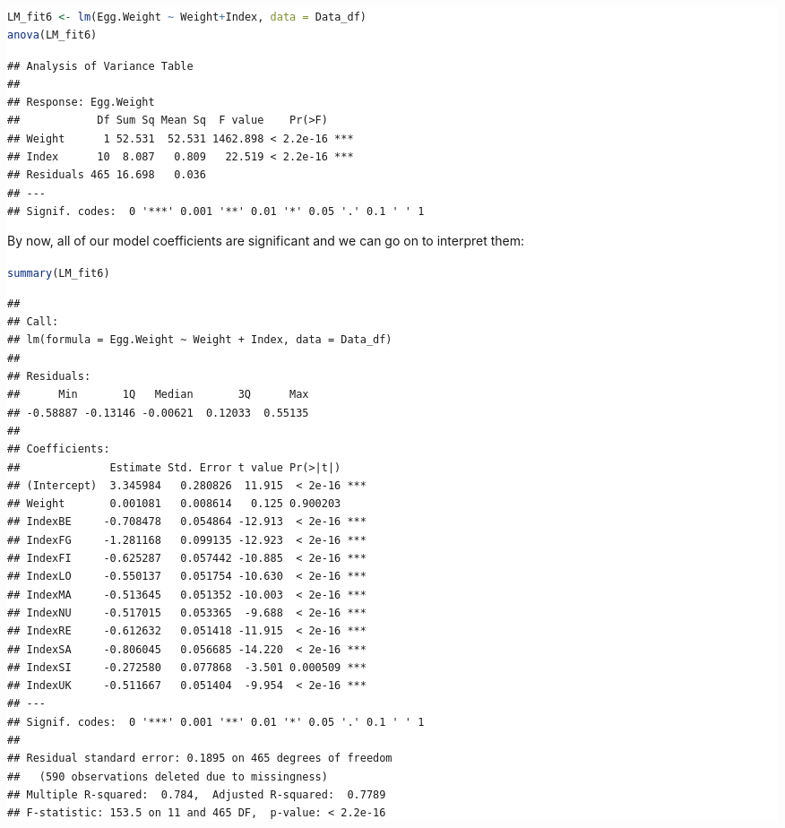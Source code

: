 ```r
LM_fit6 <- lm(Egg.Weight ~ Weight+Index, data = Data_df)
anova(LM_fit6)
```

```
## Analysis of Variance Table
## 
## Response: Egg.Weight
##            Df Sum Sq Mean Sq  F value    Pr(>F)    
## Weight      1 52.531  52.531 1462.898 < 2.2e-16 ***
## Index      10  8.087   0.809   22.519 < 2.2e-16 ***
## Residuals 465 16.698   0.036                       
## ---
## Signif. codes:  0 '***' 0.001 '**' 0.01 '*' 0.05 '.' 0.1 ' ' 1
```

By now, all of our model coefficients are significant and we can go on to interpret them: 

```r
summary(LM_fit6)
```

```
## 
## Call:
## lm(formula = Egg.Weight ~ Weight + Index, data = Data_df)
## 
## Residuals:
##      Min       1Q   Median       3Q      Max 
## -0.58887 -0.13146 -0.00621  0.12033  0.55135 
## 
## Coefficients:
##              Estimate Std. Error t value Pr(>|t|)    
## (Intercept)  3.345984   0.280826  11.915  < 2e-16 ***
## Weight       0.001081   0.008614   0.125 0.900203    
## IndexBE     -0.708478   0.054864 -12.913  < 2e-16 ***
## IndexFG     -1.281168   0.099135 -12.923  < 2e-16 ***
## IndexFI     -0.625287   0.057442 -10.885  < 2e-16 ***
## IndexLO     -0.550137   0.051754 -10.630  < 2e-16 ***
## IndexMA     -0.513645   0.051352 -10.003  < 2e-16 ***
## IndexNU     -0.517015   0.053365  -9.688  < 2e-16 ***
## IndexRE     -0.612632   0.051418 -11.915  < 2e-16 ***
## IndexSA     -0.806045   0.056685 -14.220  < 2e-16 ***
## IndexSI     -0.272580   0.077868  -3.501 0.000509 ***
## IndexUK     -0.511667   0.051404  -9.954  < 2e-16 ***
## ---
## Signif. codes:  0 '***' 0.001 '**' 0.01 '*' 0.05 '.' 0.1 ' ' 1
## 
## Residual standard error: 0.1895 on 465 degrees of freedom
##   (590 observations deleted due to missingness)
## Multiple R-squared:  0.784,	Adjusted R-squared:  0.7789 
## F-statistic: 153.5 on 11 and 465 DF,  p-value: < 2.2e-16
```
